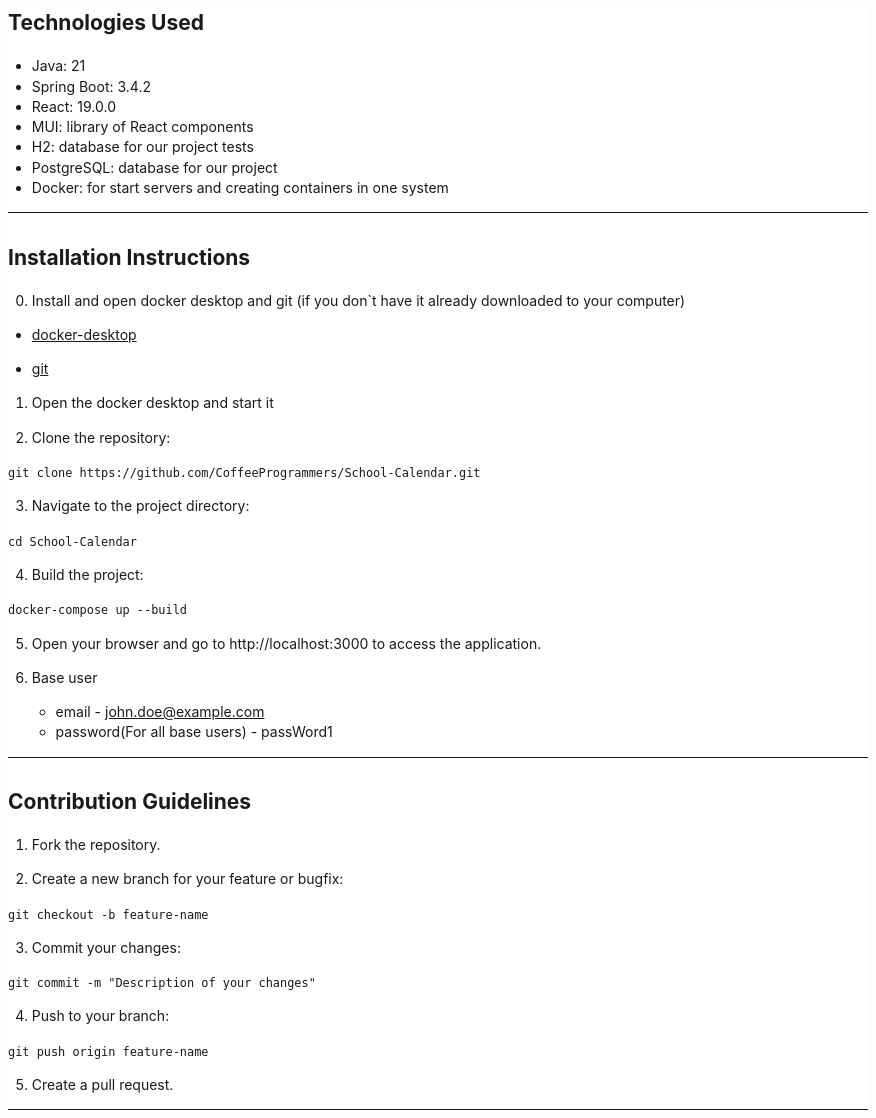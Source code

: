 ## Technologies Used

- Java: 21
- Spring Boot: 3.4.2
- React: 19.0.0
- MUI: library of React components
- H2: database for our project tests
- PostgreSQL: database for our project
- Docker: for start servers and creating containers in one system

---

## Installation Instructions
0. Install and open docker desktop and git (if you don`t have it already downloaded to your computer)

- [docker-desktop](https://www.docker.com/products/docker-desktop/)

- [git](https://git-scm.com/downloads)

1. Open the docker desktop and start it


2. Clone the repository:
```
git clone https://github.com/CoffeeProgrammers/School-Calendar.git
```
3. Navigate to the project directory:
```
cd School-Calendar
```
4. Build the project:
```
docker-compose up --build            
```

5. Open your browser and go to http://localhost:3000 to access the application.


6. Base user
    - email - john.doe@example.com 
    - password(For all base users) - passWord1
---

## Contribution Guidelines

1. Fork the repository.

2. Create a new branch for your feature or bugfix:
```
git checkout -b feature-name
```
3. Commit your changes:
```
git commit -m "Description of your changes"
```
4. Push to your branch:
```
git push origin feature-name
```
5. Create a pull request.

---
